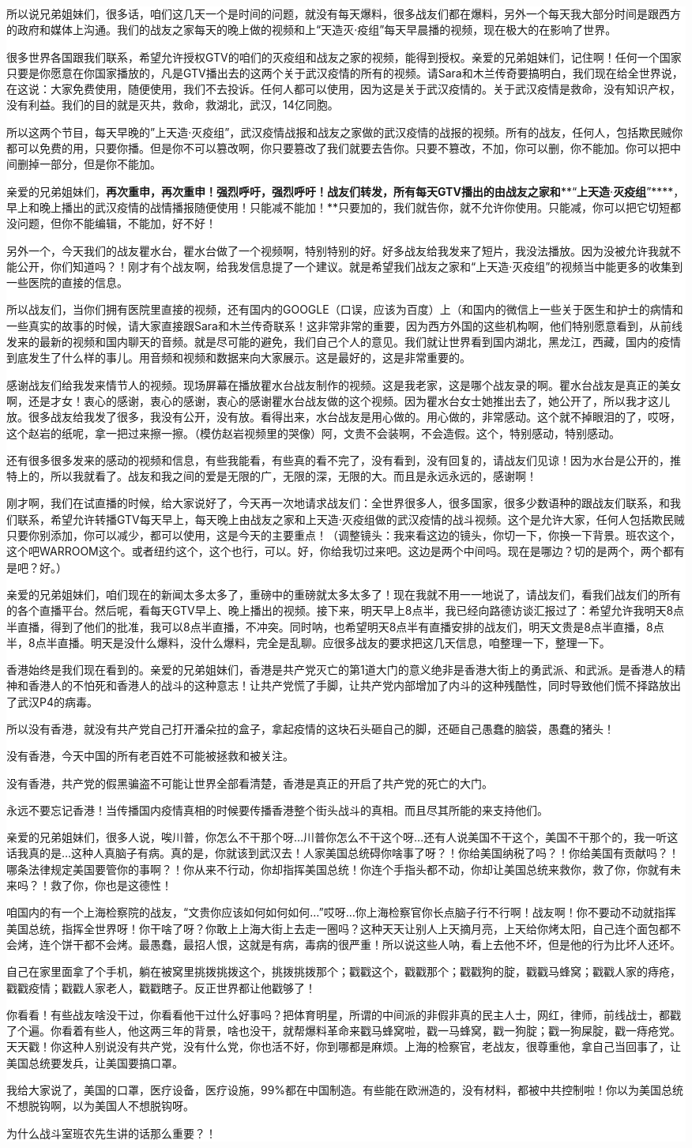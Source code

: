 所以说兄弟姐妹们，很多话，咱们这几天一个是时间的问题，就没有每天爆料，很多战友们都在爆料，另外一个每天我大部分时间是跟西方的政府和媒体上沟通。我们的战友之家每天的晚上做的视频和上“天造灭·疫组”每天早晨播的视频，现在极大的在影响了世界。

很多世界各国跟我们联系，希望允许授权GTV的咱们的灭疫组和战友之家的视频，能得到授权。亲爱的兄弟姐妹们，记住啊！任何一个国家只要是你愿意在你国家播放的，凡是GTV播出去的这两个关于武汉疫情的所有的视频。请Sara和木兰传奇要搞明白，我们现在给全世界说，在这说：大家免费使用，随便使用，我们不去投诉。任何人都可以使用，因为这是关于武汉疫情的。关于武汉疫情是救命，没有知识产权，没有利益。我们的目的就是灭共，救命，救湖北，武汉，14亿同胞。

所以这两个节目，每天早晚的”上天造·灭疫组”，武汉疫情战报和战友之家做的武汉疫情的战报的视频。所有的战友，任何人，包括欺民贼你都可以免费的用，只要你播。但是你不可以篡改啊，你只要篡改了我们就要去告你。只要不篡改，不加，你可以删，你不能加。你可以把中间删掉一部分，但是你不能加。

亲爱的兄弟姐妹们，**再次重申，再次重申！强烈呼吁，强烈呼吁！战友们转发，所有每天****GTV****播出的由战友之家和****“****上天造****·****灭疫组****”****，早上和晚上播出的武汉疫情的战情播报随便使用！只能减不能加！**只要加的，我们就告你，就不允许你使用。只能减，你可以把它切短都没问题，但你不能编辑，不能加，好不好！

另外一个，今天我们的战友瞿水台，瞿水台做了一个视频啊，特别特别的好。好多战友给我发来了短片，我没法播放。因为没被允许我就不能公开，你们知道吗？！刚才有个战友啊，给我发信息提了一个建议。就是希望我们战友之家和“上天造·灭疫组”的视频当中能更多的收集到一些医院的直接的信息。

所以战友们，当你们拥有医院里直接的视频，还有国内的GOOGLE（口误，应该为百度）上（和国内的微信上一些关于医生和护士的病情和一些真实的故事的时候，请大家直接跟Sara和木兰传奇联系！这非常非常的重要，因为西方外国的这些机构啊，他们特别愿意看到，从前线发来的最新的视频和国内聊天的音频。就是尽可能的避免，我们自己个人的意见。我们就让世界看到国内湖北，黑龙江，西藏，国内的疫情到底发生了什么样的事儿。用音频和视频和数据来向大家展示。这是最好的，这是非常重要的。

感谢战友们给我发来情节人的视频。现场屏幕在播放瞿水台战友制作的视频。这是我老家，这是哪个战友录的啊。瞿水台战友是真正的美女啊，还是才女！衷心的感谢，衷心的感谢，衷心的感谢瞿水台战友做的这个视频。因为瞿水台女士她推出去了，她公开了，所以我才这儿放。很多战友给我发了很多，我没有公开，没有放。看得出来，水台战友是用心做的。用心做的，非常感动。这个就不掉眼泪的了，哎呀，这个赵岩的纸呢，拿一把过来擦一擦。（模仿赵岩视频里的哭像）阿，文贵不会装啊，不会造假。这个，特别感动，特别感动。

还有很多很多发来的感动的视频和信息，有些我能看，有些真的看不完了，没有看到，没有回复的，请战友们见谅！因为水台是公开的，推特上的，所以我就看了。战友和我之间的爱是无限的广，无限的深，无限的大。而且是永远永远的，感谢啊！

刚才啊，我们在试直播的时候，给大家说好了，今天再一次地请求战友们：全世界很多人，很多国家，很多少数语种的跟战友们联系，和我们联系，希望允许转播GTV每天早上，每天晚上由战友之家和上天造·灭疫组做的武汉疫情的战斗视频。这个是允许大家，任何人包括欺民贼只要你别添加，你可以减少，都可以使用，这是今天的主要重点！（调整镜头：我来看这边的镜头，你切一下，你换一下背景。班农这个，这个吧WARROOM这个。或者纽约这个，这个也行，可以。好，你给我切过来吧。这边是两个中间吗。现在是哪边？切的是两个，两个都有是吧？好。）

亲爱的兄弟姐妹们，咱们现在的新闻太多太多了，重磅中的重磅就太多太多了！现在我就不用一一地说了，请战友们，看我们战友们的所有的各个直播平台。然后呢，看每天GTV早上、晚上播出的视频。接下来，明天早上8点半，我已经向路德访谈汇报过了：希望允许我明天8点半直播，得到了他们的批准，我可以8点半直播，不冲突。同时呐，也希望明天8点半有直播安排的战友们，明天文贵是8点半直播，8点半，8点半直播。明天是没什么爆料，没什么爆料，完全是乱聊。应很多战友的要求把这几天信息，咱整理一下，整理一下。

香港始终是我们现在看到的。亲爱的兄弟姐妹们，香港是共产党灭亡的第1道大门的意义绝非是香港大街上的勇武派、和武派。是香港人的精神和香港人的不怕死和香港人的战斗的这种意志！让共产党慌了手脚，让共产党内部增加了内斗的这种残酷性，同时导致他们慌不择路放出了武汉P4的病毒。

所以没有香港，就没有共产党自己打开潘朵拉的盒子，拿起疫情的这块石头砸自己的脚，还砸自己愚蠢的脑袋，愚蠢的猪头！

没有香港，今天中国的所有老百姓不可能被拯救和被关注。

没有香港，共产党的假黑骗盗不可能让世界全部看清楚，香港是真正的开启了共产党的死亡的大门。

永远不要忘记香港！当传播国内疫情真相的时候要传播香港整个街头战斗的真相。而且尽其所能的来支持他们。

亲爱的兄弟姐妹们，很多人说，唉川普，你怎么不干那个呀…川普你怎么不干这个呀…还有人说美国不干这个，美国不干那个的，我一听这话我真的是…这种人真脑子有病。真的是，你就该到武汉去！人家美国总统碍你啥事了呀？！你给美国纳税了吗？！你给美国有贡献吗？！哪条法律规定美国要管你的事啊？！你从来不行动，你却指挥美国总统！你连个手指头都不动，你却让美国总统来救你，救了你，你就有未来吗？！救了你，你也是这德性！

咱国内的有一个上海检察院的战友，“文贵你应该如何如何如何…”哎呀…你上海检察官你长点脑子行不行啊！战友啊！你不要动不动就指挥美国总统，指挥全世界呀！你干啥了呀？你敢上上海大街上去走一圈吗？这种天天让别人上天摘月亮，上天给你烤太阳，自己连个面包都不会烤，连个饼干都不会烤。最愚蠢，最招人恨，这就是有病，毒病的很严重！所以说这些人呐，看上去他不坏，但是他的行为比坏人还坏。

自己在家里面拿了个手机，躺在被窝里挑拨挑拨这个，挑拨挑拨那个；戳戳这个，戳戳那个；戳戳狗的腚，戳戳马蜂窝；戳戳人家的痔疮，戳戳疫情；戳戳人家老人，戳戳瞎子。反正世界都让他戳够了！

你看看！有些战友啥没干过，你看看他干过什么好事吗？把体育明星，所谓的中间派的非假非真的民主人士，网红，律师，前线战士，都戳了个遍。你看着有些人，他这两三年的背景，啥也没干，就帮爆料革命来戳马蜂窝啦，戳一马蜂窝，戳一狗腚；戳一狗屎腚，戳一痔疮党。天天戳！你这种人别说没有共产党，没有什么党，你也活不好，你到哪都是麻烦。上海的检察官，老战友，很尊重他，拿自己当回事了，让美国总统要发兵，让美国要搞口罩。

我给大家说了，美国的口罩，医疗设备，医疗设施，99%都在中国制造。有些能在欧洲造的，没有材料，都被中共控制啦！你以为美国总统不想脱钩啊，以为美国人不想脱钩呀。

为什么战斗室班农先生讲的话那么重要？！
